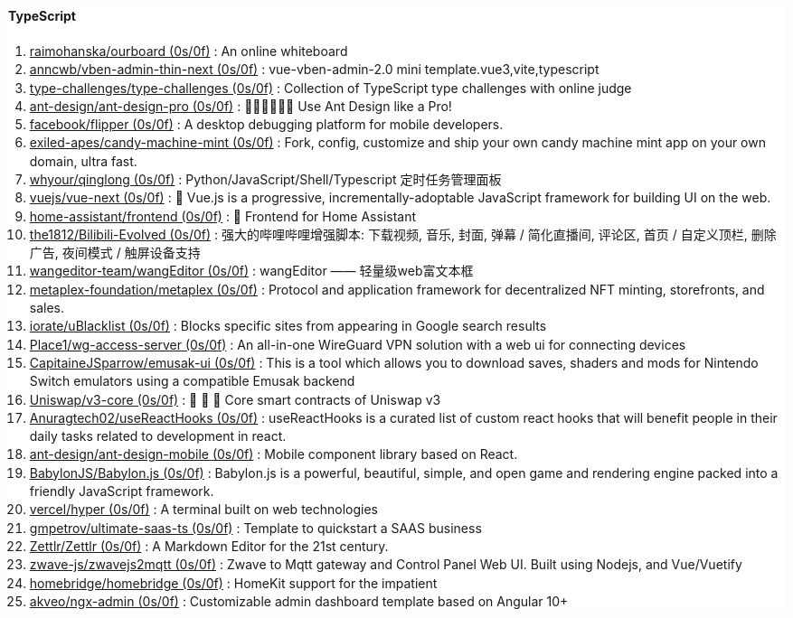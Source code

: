 #### TypeScript
1. [raimohanska/ourboard (0s/0f)](https://github.com/raimohanska/ourboard) : An online whiteboard
2. [anncwb/vben-admin-thin-next (0s/0f)](https://github.com/anncwb/vben-admin-thin-next) : vue-vben-admin-2.0 mini template.vue3,vite,typescript
3. [type-challenges/type-challenges (0s/0f)](https://github.com/type-challenges/type-challenges) : Collection of TypeScript type challenges with online judge
4. [ant-design/ant-design-pro (0s/0f)](https://github.com/ant-design/ant-design-pro) : 👨🏻‍💻👩🏻‍💻 Use Ant Design like a Pro!
5. [facebook/flipper (0s/0f)](https://github.com/facebook/flipper) : A desktop debugging platform for mobile developers.
6. [exiled-apes/candy-machine-mint (0s/0f)](https://github.com/exiled-apes/candy-machine-mint) : Fork, config, customize and ship your own candy machine mint app on your own domain, ultra fast.
7. [whyour/qinglong (0s/0f)](https://github.com/whyour/qinglong) : Python/JavaScript/Shell/Typescript 定时任务管理面板
8. [vuejs/vue-next (0s/0f)](https://github.com/vuejs/vue-next) : 🖖 Vue.js is a progressive, incrementally-adoptable JavaScript framework for building UI on the web.
9. [home-assistant/frontend (0s/0f)](https://github.com/home-assistant/frontend) : 🍭 Frontend for Home Assistant
10. [the1812/Bilibili-Evolved (0s/0f)](https://github.com/the1812/Bilibili-Evolved) : 强大的哔哩哔哩增强脚本: 下载视频, 音乐, 封面, 弹幕 / 简化直播间, 评论区, 首页 / 自定义顶栏, 删除广告, 夜间模式 / 触屏设备支持
11. [wangeditor-team/wangEditor (0s/0f)](https://github.com/wangeditor-team/wangEditor) : wangEditor —— 轻量级web富文本框
12. [metaplex-foundation/metaplex (0s/0f)](https://github.com/metaplex-foundation/metaplex) : Protocol and application framework for decentralized NFT minting, storefronts, and sales.
13. [iorate/uBlacklist (0s/0f)](https://github.com/iorate/uBlacklist) : Blocks specific sites from appearing in Google search results
14. [Place1/wg-access-server (0s/0f)](https://github.com/Place1/wg-access-server) : An all-in-one WireGuard VPN solution with a web ui for connecting devices
15. [CapitaineJSparrow/emusak-ui (0s/0f)](https://github.com/CapitaineJSparrow/emusak-ui) : This is a tool which allows you to download saves, shaders and mods for Nintendo Switch emulators using a compatible Emusak backend
16. [Uniswap/v3-core (0s/0f)](https://github.com/Uniswap/v3-core) : 🦄 🦄 🦄 Core smart contracts of Uniswap v3
17. [Anuragtech02/useReactHooks (0s/0f)](https://github.com/Anuragtech02/useReactHooks) : useReactHooks is a curated list of custom react hooks that will benefit people in their daily tasks related to development in react.
18. [ant-design/ant-design-mobile (0s/0f)](https://github.com/ant-design/ant-design-mobile) : Mobile component library based on React.
19. [BabylonJS/Babylon.js (0s/0f)](https://github.com/BabylonJS/Babylon.js) : Babylon.js is a powerful, beautiful, simple, and open game and rendering engine packed into a friendly JavaScript framework.
20. [vercel/hyper (0s/0f)](https://github.com/vercel/hyper) : A terminal built on web technologies
21. [gmpetrov/ultimate-saas-ts (0s/0f)](https://github.com/gmpetrov/ultimate-saas-ts) : Template to quickstart a SAAS business
22. [Zettlr/Zettlr (0s/0f)](https://github.com/Zettlr/Zettlr) : A Markdown Editor for the 21st century.
23. [zwave-js/zwavejs2mqtt (0s/0f)](https://github.com/zwave-js/zwavejs2mqtt) : Zwave to Mqtt gateway and Control Panel Web UI. Built using Nodejs, and Vue/Vuetify
24. [homebridge/homebridge (0s/0f)](https://github.com/homebridge/homebridge) : HomeKit support for the impatient
25. [akveo/ngx-admin (0s/0f)](https://github.com/akveo/ngx-admin) : Customizable admin dashboard template based on Angular 10+
